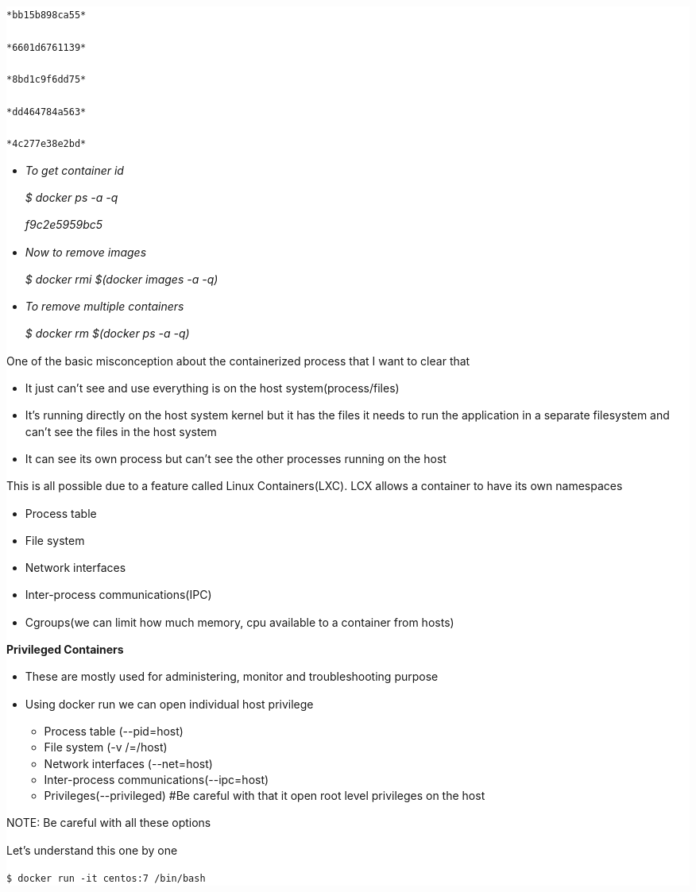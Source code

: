     *bb15b898ca55*

    *6601d6761139*

    *8bd1c9f6dd75*

    *dd464784a563*

    *4c277e38e2bd*

* *To get container id*

    *$ docker ps -a -q*

    *f9c2e5959bc5*

* *Now to remove images*

    *$ docker rmi $(docker images -a -q)*

* *To remove multiple containers*

    *$ docker rm $(docker ps -a -q)*

One of the basic misconception about the containerized process that I want to clear that

* It just can’t see and use everything is on the host system(process/files)

* It’s running directly on the host system kernel but it has the files it needs to run the application in a separate filesystem and can’t see the files in the host system

* It can see its own process but can’t see the other processes running on the host

This is all possible due to a feature called Linux Containers(LXC). LCX allows a container to have its own namespaces

* Process table

* File system

* Network interfaces

* Inter-process communications(IPC)

* Cgroups(we can limit how much memory, cpu available to a container from hosts)

**Privileged Containers**

* These are mostly used for administering, monitor and troubleshooting purpose

* Using docker run we can open individual host privilege

    * Process table (--pid=host)
    * File system (-v /=/host)
    * Network interfaces (--net=host)
    * Inter-process communications(--ipc=host)
    * Privileges(--privileged) #Be careful with that it open root level privileges on the host

NOTE: Be careful with all these options

Let’s understand this one by one

    $ docker run -it centos:7 /bin/bash
